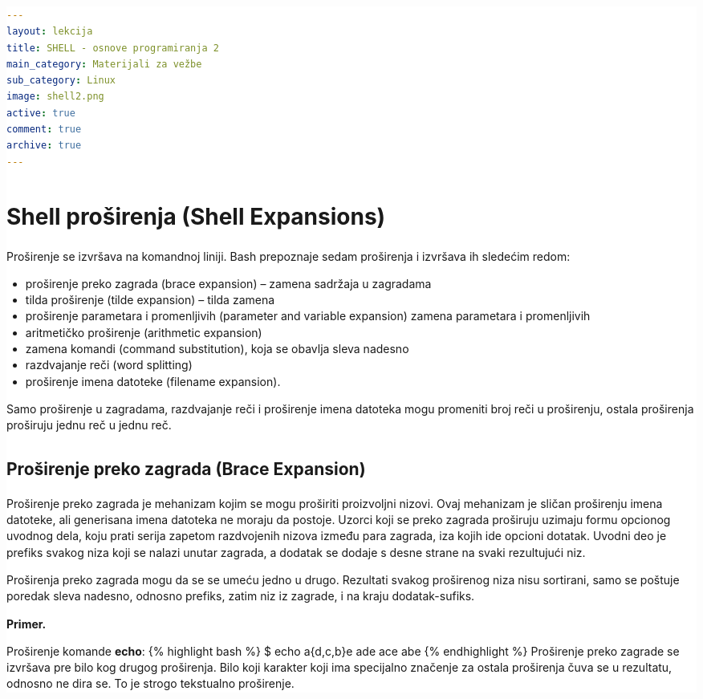 ```yaml
---
layout: lekcija
title: SHELL - osnove programiranja 2
main_category: Materijali za vežbe
sub_category: Linux
image: shell2.png
active: true
comment: true
archive: true
---
```


# Shell proširenja (Shell Expansions)

Proširenje se izvršava na komandnoj liniji. Bash prepoznaje sedam proširenja i izvršava ih sledećim redom:

* proširenje preko zagrada (brace expansion) – zamena sadržaja u zagradama
* tilda proširenje (tilde expansion) – tilda zamena
* proširenje parametara i promenljivih (parameter and variable expansion) zamena parametara i promenljivih
* aritmetičko proširenje (arithmetic expansion)
* zamena komandi (command substitution), koja se obavlja sleva nadesno
* razdvajanje reči (word splitting)
* proširenje imena datoteke (filename expansion).

Samo proširenje u zagradama, razdvajanje reči i proširenje imena datoteka mogu promeniti broj reči u proširenju, ostala proširenja proširuju jednu reč u jednu reč.

## Proširenje preko zagrada (Brace Expansion)

Proširenje preko zagrada je mehanizam kojim se mogu proširiti proizvoljni nizovi. Ovaj mehanizam je sličan proširenju imena datoteke, ali generisana imena datoteka ne moraju da postoje. Uzorci koji se preko zagrada proširuju uzimaju formu opcionog uvodnog dela, koju prati serija zapetom razdvojenih nizova između para zagrada, iza kojih ide opcioni dotatak. Uvodni deo je prefiks svakog niza koji se nalazi unutar zagrada, a dodatak se dodaje s desne strane na svaki rezultujući niz.

Proširenja preko zagrada mogu da se se umeću jedno u drugo. Rezultati svakog proširenog niza nisu sortirani, samo se poštuje poredak sleva nadesno, odnosno prefiks, zatim niz iz zagrade, i na kraju dodatak-sufiks.

**Primer.**

Proširenje komande **echo**:
{% highlight bash %}
$ echo a{d,c,b}e
ade ace abe
{% endhighlight %}
Proširenje preko zagrade se izvršava pre bilo kog drugog proširenja. Bilo koji karakter koji ima specijalno značenje za ostala proširenja čuva se u rezultatu, odnosno ne dira se. To je strogo tekstualno proširenje.
